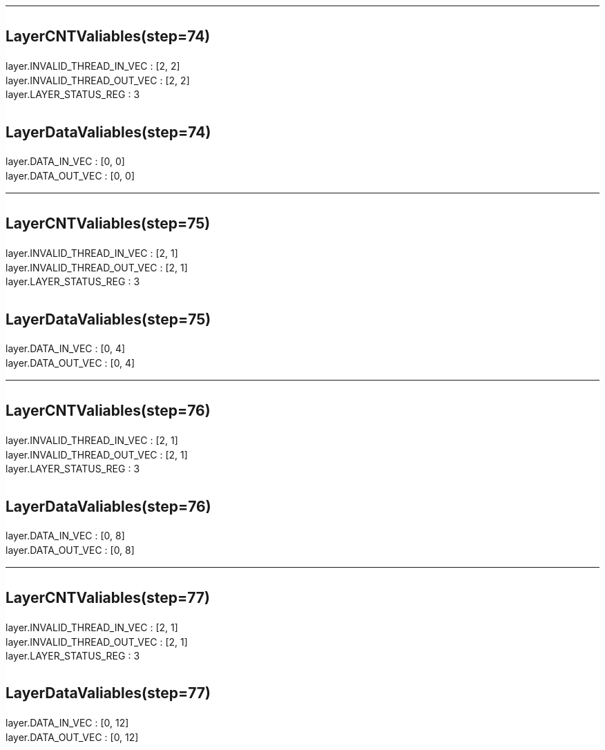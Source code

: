 ***

## LayerCNTValiables(step=74)  

layer.INVALID_THREAD_IN_VEC : [2, 2]  
layer.INVALID_THREAD_OUT_VEC : [2, 2]  
layer.LAYER_STATUS_REG : 3  

## LayerDataValiables(step=74)  

layer.DATA_IN_VEC : [0, 0]  
layer.DATA_OUT_VEC : [0, 0]  

***

## LayerCNTValiables(step=75)  

layer.INVALID_THREAD_IN_VEC : [2, 1]  
layer.INVALID_THREAD_OUT_VEC : [2, 1]  
layer.LAYER_STATUS_REG : 3  

## LayerDataValiables(step=75)  

layer.DATA_IN_VEC : [0, 4]  
layer.DATA_OUT_VEC : [0, 4]  

***

## LayerCNTValiables(step=76)  

layer.INVALID_THREAD_IN_VEC : [2, 1]  
layer.INVALID_THREAD_OUT_VEC : [2, 1]  
layer.LAYER_STATUS_REG : 3  

## LayerDataValiables(step=76)  

layer.DATA_IN_VEC : [0, 8]  
layer.DATA_OUT_VEC : [0, 8]  

***

## LayerCNTValiables(step=77)  

layer.INVALID_THREAD_IN_VEC : [2, 1]  
layer.INVALID_THREAD_OUT_VEC : [2, 1]  
layer.LAYER_STATUS_REG : 3  

## LayerDataValiables(step=77)  

layer.DATA_IN_VEC : [0, 12]  
layer.DATA_OUT_VEC : [0, 12]  
